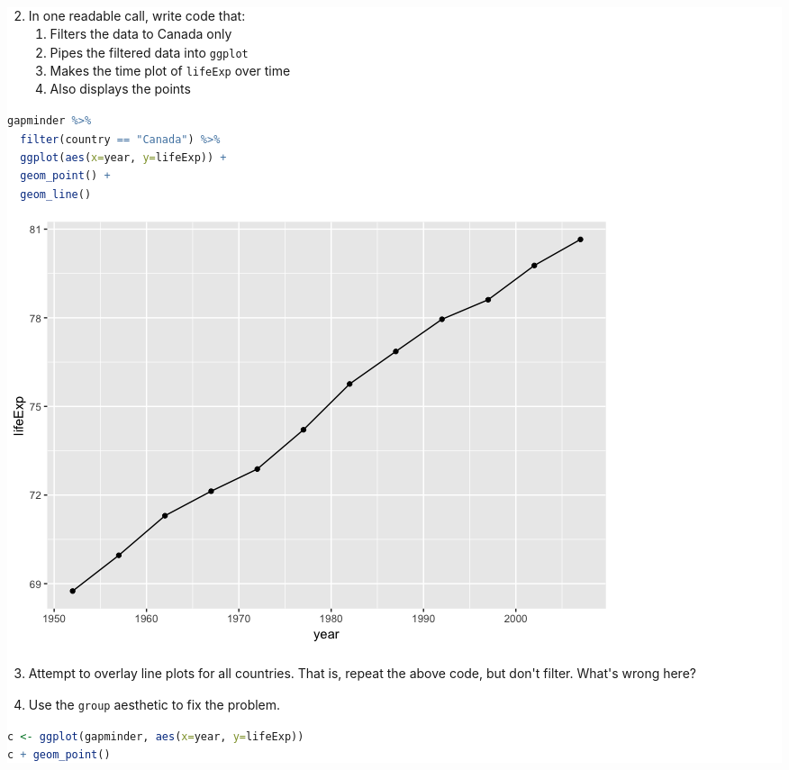 2. In one readable call, write code that:
    1. Filters the data to Canada only
    2. Pipes the filtered data into `ggplot`
    3. Makes the time plot of `lifeExp` over time
    4. Also displays the points


```r
gapminder %>% 
  filter(country == "Canada") %>% 
  ggplot(aes(x=year, y=lifeExp)) +
  geom_point() +
  geom_line()
```

![](cm006-exercise_files/figure-markdown_github/unnamed-chunk-14-1.png)


3. Attempt to overlay line plots for all countries. That is, repeat the above code, but don't filter. What's wrong here?

4. Use the `group` aesthetic to fix the problem.


```r
c <- ggplot(gapminder, aes(x=year, y=lifeExp))
c + geom_point()
```
